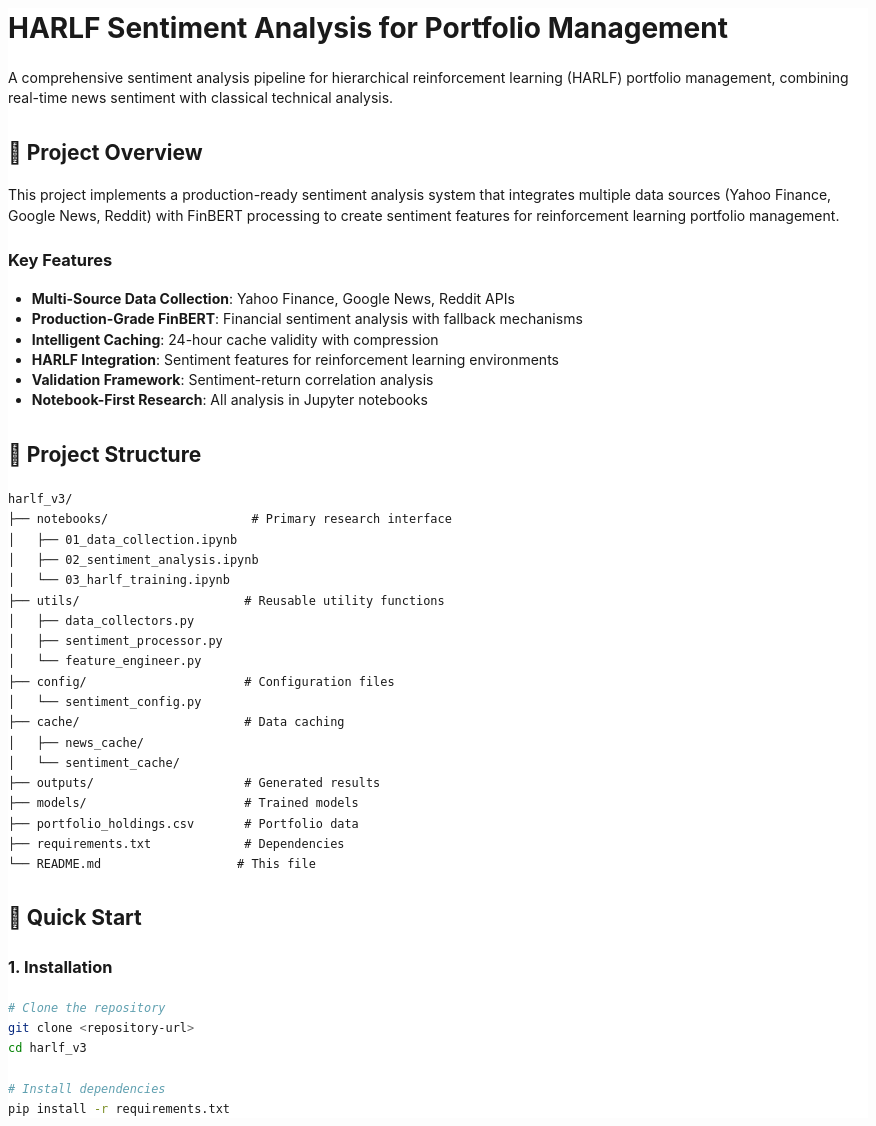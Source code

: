 # HARLF Sentiment Analysis for Portfolio Management

A comprehensive sentiment analysis pipeline for hierarchical reinforcement learning (HARLF) portfolio management, combining real-time news sentiment with classical technical analysis.

## 🎯 Project Overview

This project implements a production-ready sentiment analysis system that integrates multiple data sources (Yahoo Finance, Google News, Reddit) with FinBERT processing to create sentiment features for reinforcement learning portfolio management.

### Key Features

- **Multi-Source Data Collection**: Yahoo Finance, Google News, Reddit APIs
- **Production-Grade FinBERT**: Financial sentiment analysis with fallback mechanisms
- **Intelligent Caching**: 24-hour cache validity with compression
- **HARLF Integration**: Sentiment features for reinforcement learning environments
- **Validation Framework**: Sentiment-return correlation analysis
- **Notebook-First Research**: All analysis in Jupyter notebooks

## 📁 Project Structure

```
harlf_v3/
├── notebooks/                    # Primary research interface
│   ├── 01_data_collection.ipynb
│   ├── 02_sentiment_analysis.ipynb
│   └── 03_harlf_training.ipynb
├── utils/                       # Reusable utility functions
│   ├── data_collectors.py
│   ├── sentiment_processor.py
│   └── feature_engineer.py
├── config/                      # Configuration files
│   └── sentiment_config.py
├── cache/                       # Data caching
│   ├── news_cache/
│   └── sentiment_cache/
├── outputs/                     # Generated results
├── models/                      # Trained models
├── portfolio_holdings.csv       # Portfolio data
├── requirements.txt             # Dependencies
└── README.md                   # This file
```

## 🚀 Quick Start

### 1. Installation

```bash
# Clone the repository
git clone <repository-url>
cd harlf_v3

# Install dependencies
pip install -r requirements.txt
```
